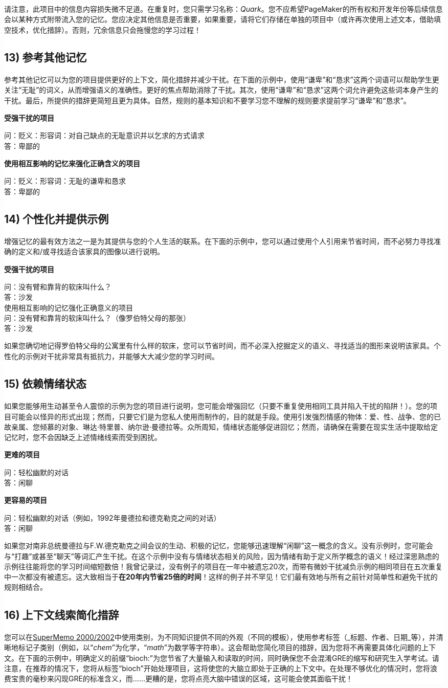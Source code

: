 请注意，此项目中的信息内容损失微不足道。在重复时，您只需学习名称：_Quark_。您不应希望PageMaker的所有权和开发年份等后续信息会以某种方式附带流入您的记忆。您应决定其他信息是否重要，如果重要，请将它们存储在单独的项目中（或许再次使用上述文本，借助填空技术，优化措辞）。否则，冗余信息只会拖慢您的学习过程！

## 13) 参考其他记忆

参考其他记忆可以为您的项目提供更好的上下文，简化措辞并减少干扰。在下面的示例中，使用“谦卑”和“恳求”这两个词语可以帮助学生更关注“无耻”的词义，从而增强语义的准确性。更好的焦点帮助消除了干扰。其次，使用“谦卑”和“恳求”这两个词允许避免这些词本身产生的干扰。最后，所提供的措辞更简短且更为具体。自然，规则的基本知识和不要学习您不理解的规则要求提前学习“谦卑”和“恳求”。

**受强干扰的项目**

问：贬义：形容词：对自己缺点的无耻意识并以乞求的方式请求  
答：卑鄙的  

**使用相互影响的记忆来强化正确含义的项目**

问：贬义：形容词：无耻的谦卑和恳求   
答：卑鄙的  

## 14) 个性化并提供示例

增强记忆的最有效方法之一是为其提供与您的个人生活的联系。在下面的示例中，您可以通过使用个人引用来节省时间，而不必努力寻找准确的定义和/或寻找适合该家具的图像以进行说明。

**受强干扰的项目**

问：没有臂和靠背的软床叫什么？  
答：沙发  
使用相互影响的记忆强化正确意义的项目  
问：没有臂和靠背的软床叫什么？（像罗伯特父母的那张）  
答：沙发  

如果您确切地记得罗伯特父母的公寓里有什么样的软床，您可以节省时间，而不必深入挖掘定义的语义、寻找适当的图形来说明该家具。个性化的示例对干扰非常具有抵抗力，并能够大大减少您的学习时间。

## 15) 依赖情绪状态

如果您能够用生动甚至令人震惊的示例为您的项目进行说明，您可能会增强回忆（只要不重复使用相同工具并陷入干扰的陷阱！）。您的项目可能会以怪异的形式出现；然而，只要它们是为您私人使用而制作的，目的就是手段。使用引发强烈情感的物体：爱、性、战争、您的已故亲属、您倾慕的对象、琳达·特里普、纳尔逊·曼德拉等。众所周知，情绪状态能够促进回忆；然而，请确保在需要在现实生活中提取给定记忆时，您不会因缺乏上述情绪线索而受到困扰。

**更难的项目**

问：轻松幽默的对话  
答：闲聊  

**更容易的项目**

问：轻松幽默的对话（例如，1992年曼德拉和德克勒克之间的对话）  
答：闲聊  

如果您对南非总统曼德拉与F.W.德克勒克之间会议的生动、积极的记忆，您能够迅速理解“闲聊”这一概念的含义。没有示例时，您可能会与“打趣”或甚至“聊天”等词汇产生干扰。在这个示例中没有与情绪状态相关的风险，因为情绪有助于定义所学概念的语义！经过深思熟虑的示例往往能将您的学习时间缩短数倍！我曾记录过，没有例子的项目在一年中被遗忘20次，而带有微妙干扰减负示例的相同项目在五次重复中一次都没有被遗忘。这大致相当于**在20年内节省25倍的时间**！这样的例子并不罕见！它们最有效地与所有之前针对简单性和避免干扰的规则相结合。

## 16) 上下文线索简化措辞

您可以在[SuperMemo 2000/2002](https://www.supermemo.com/en)中使用类别，为不同知识提供不同的外观（不同的模板），使用参考标签（_标题、作者、日期_等），并清晰地标记子类别（例如，以“_chem_”为化学，“_math_”为数学等字符串）。这会帮助您简化项目的措辞，因为您将不再需要具体化问题的上下文。在下面的示例中，明确定义的前缀“bioch:”为您节省了大量输入和读取的时间，同时确保您不会混淆GRE的缩写和研究生入学考试。请注意，在推荐的情况下，您将从标签“bioch”开始处理项目，这将使您的大脑立即处于正确的上下文中。在处理不够优化的情况时，您将浪费宝贵的毫秒来闪现GRE的标准含义，而……更糟的是，您将点亮大脑中错误的区域，这可能会使其面临干扰！
